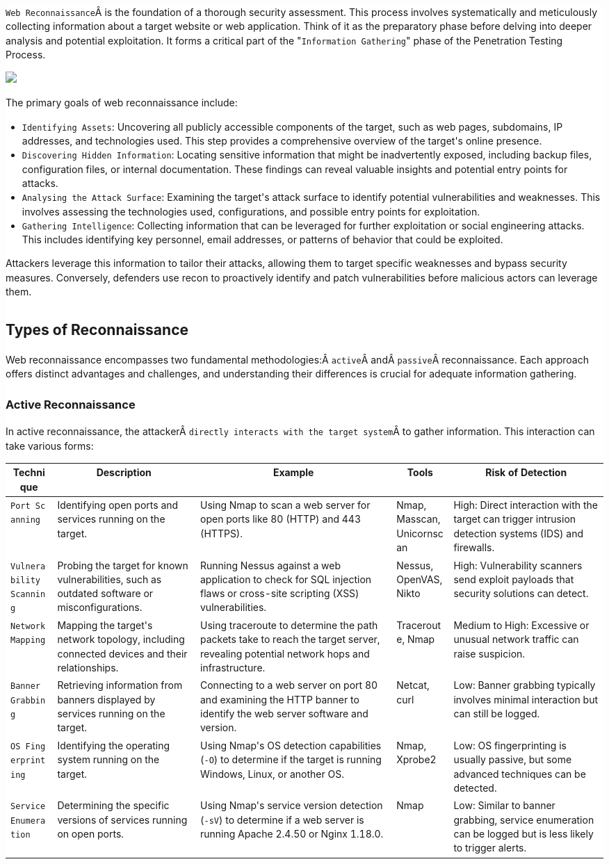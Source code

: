 ﻿`Web Reconnaissance`Â is the foundation of a thorough security assessment. This process involves systematically and meticulously collecting information about a target website or web application. Think of it as the preparatory phase before delving into deeper analysis and potential exploitation. It forms a critical part of the "`Information Gathering`" phase of the Penetration Testing Process.

![](https://academy.hackthebox.com/storage/modules/144/PT-process.png)

The primary goals of web reconnaissance include:

- `Identifying Assets`: Uncovering all publicly accessible components of the target, such as web pages, subdomains, IP addresses, and technologies used. This step provides a comprehensive overview of the target's online presence.
- `Discovering Hidden Information`: Locating sensitive information that might be inadvertently exposed, including backup files, configuration files, or internal documentation. These findings can reveal valuable insights and potential entry points for attacks.
- `Analysing the Attack Surface`: Examining the target's attack surface to identify potential vulnerabilities and weaknesses. This involves assessing the technologies used, configurations, and possible entry points for exploitation.
- `Gathering Intelligence`: Collecting information that can be leveraged for further exploitation or social engineering attacks. This includes identifying key personnel, email addresses, or patterns of behavior that could be exploited.

Attackers leverage this information to tailor their attacks, allowing them to target specific weaknesses and bypass security measures. Conversely, defenders use recon to proactively identify and patch vulnerabilities before malicious actors can leverage them.

## Types of Reconnaissance

Web reconnaissance encompasses two fundamental methodologies:Â `active`Â andÂ `passive`Â reconnaissance. Each approach offers distinct advantages and challenges, and understanding their differences is crucial for adequate information gathering.

### Active Reconnaissance

In active reconnaissance, the attackerÂ `directly interacts with the target system`Â to gather information. This interaction can take various forms:

| Technique                | Description                                                                                   | Example                                                                                                                               | Tools                                                      | Risk of Detection                                                                                                  |
| ------------------------ | --------------------------------------------------------------------------------------------- | ------------------------------------------------------------------------------------------------------------------------------------- | ---------------------------------------------------------- | ------------------------------------------------------------------------------------------------------------------ |
| `Port Scanning`          | Identifying open ports and services running on the target.                                    | Using Nmap to scan a web server for open ports like 80 (HTTP) and 443 (HTTPS).                                                        | Nmap, Masscan, Unicornscan                                 | High: Direct interaction with the target can trigger intrusion detection systems (IDS) and firewalls.              |
| `Vulnerability Scanning` | Probing the target for known vulnerabilities, such as outdated software or misconfigurations. | Running Nessus against a web application to check for SQL injection flaws or cross-site scripting (XSS) vulnerabilities.              | Nessus, OpenVAS, Nikto                                     | High: Vulnerability scanners send exploit payloads that security solutions can detect.                             |
| `Network Mapping`        | Mapping the target's network topology, including connected devices and their relationships.   | Using traceroute to determine the path packets take to reach the target server, revealing potential network hops and infrastructure.  | Traceroute, Nmap                                           | Medium to High: Excessive or unusual network traffic can raise suspicion.                                          |
| `Banner Grabbing`        | Retrieving information from banners displayed by services running on the target.              | Connecting to a web server on port 80 and examining the HTTP banner to identify the web server software and version.                  | Netcat, curl                                               | Low: Banner grabbing typically involves minimal interaction but can still be logged.                               |
| `OS Fingerprinting`      | Identifying the operating system running on the target.                                       | Using Nmap's OS detection capabilities (`-O`) to determine if the target is running Windows, Linux, or another OS.                    | Nmap, Xprobe2                                              | Low: OS fingerprinting is usually passive, but some advanced techniques can be detected.                           |
| `Service Enumeration`    | Determining the specific versions of services running on open ports.                          | Using Nmap's service version detection (`-sV`) to determine if a web server is running Apache 2.4.50 or Nginx 1.18.0.                 | Nmap                                                       | Low: Similar to banner grabbing, service enumeration can be logged but is less likely to trigger alerts.           |